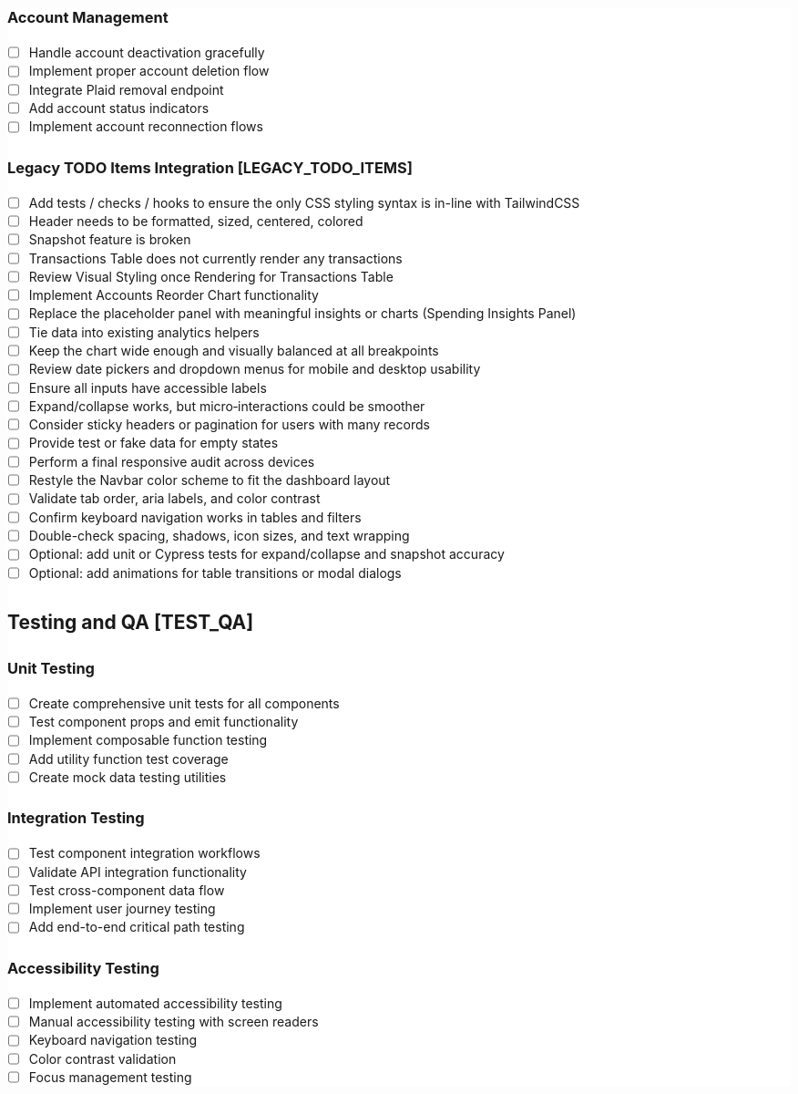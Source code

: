### Account Management
- [ ] Handle account deactivation gracefully
- [ ] Implement proper account deletion flow
- [ ] Integrate Plaid removal endpoint
- [ ] Add account status indicators
- [ ] Implement account reconnection flows

### Legacy TODO Items Integration [LEGACY_TODO_ITEMS]
- [ ] Add tests / checks / hooks to ensure the only CSS styling syntax is in-line with TailwindCSS
- [ ] Header needs to be formatted, sized, centered, colored
- [ ] Snapshot feature is broken
- [ ] Transactions Table does not currently render any transactions
- [ ] Review Visual Styling once Rendering for Transactions Table
- [ ] Implement Accounts Reorder Chart functionality
- [ ] Replace the placeholder panel with meaningful insights or charts (Spending Insights Panel)
- [ ] Tie data into existing analytics helpers
- [ ] Keep the chart wide enough and visually balanced at all breakpoints
- [ ] Review date pickers and dropdown menus for mobile and desktop usability
- [ ] Ensure all inputs have accessible labels
- [ ] Expand/collapse works, but micro‑interactions could be smoother
- [ ] Consider sticky headers or pagination for users with many records
- [ ] Provide test or fake data for empty states
- [ ] Perform a final responsive audit across devices
- [ ] Restyle the Navbar color scheme to fit the dashboard layout
- [ ] Validate tab order, aria labels, and color contrast
- [ ] Confirm keyboard navigation works in tables and filters
- [ ] Double-check spacing, shadows, icon sizes, and text wrapping
- [ ] Optional: add unit or Cypress tests for expand/collapse and snapshot accuracy
- [ ] Optional: add animations for table transitions or modal dialogs

## Testing and QA [TEST_QA]

### Unit Testing
- [ ] Create comprehensive unit tests for all components
- [ ] Test component props and emit functionality
- [ ] Implement composable function testing
- [ ] Add utility function test coverage
- [ ] Create mock data testing utilities

### Integration Testing
- [ ] Test component integration workflows
- [ ] Validate API integration functionality
- [ ] Test cross-component data flow
- [ ] Implement user journey testing
- [ ] Add end-to-end critical path testing

### Accessibility Testing
- [ ] Implement automated accessibility testing
- [ ] Manual accessibility testing with screen readers
- [ ] Keyboard navigation testing
- [ ] Color contrast validation
- [ ] Focus management testing
